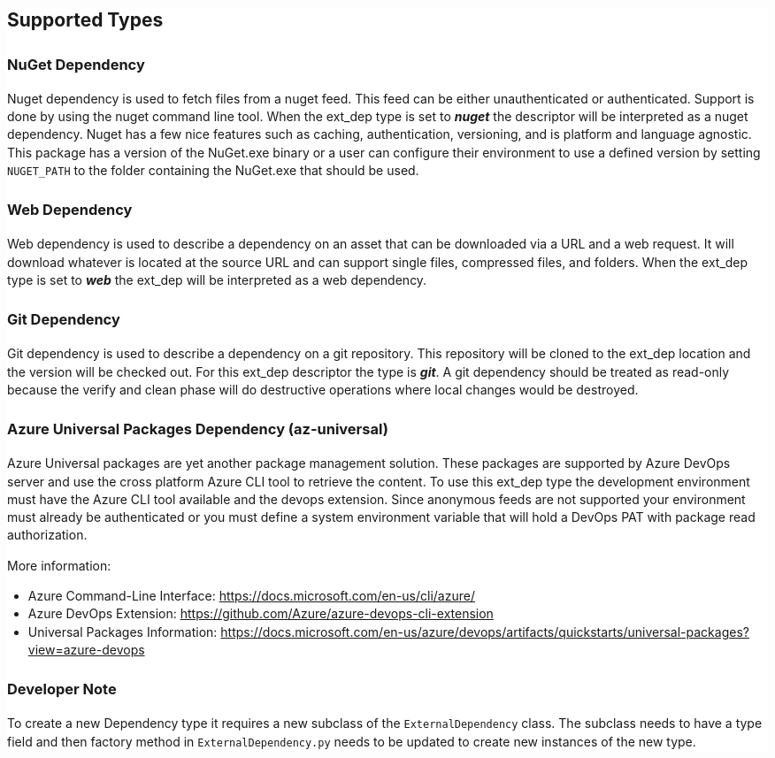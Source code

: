## Supported Types

### NuGet Dependency

Nuget dependency is used to fetch files from a nuget feed. This feed can be
either unauthenticated or authenticated. Support is done by using the nuget
command line tool. When the ext_dep type is set to **_nuget_** the descriptor
will be interpreted as a nuget dependency. Nuget has a few nice features such as
caching, authentication, versioning, and is platform and language agnostic.
This package has a version of the NuGet.exe binary or a user can configure their
environment to use a defined version by setting `NUGET_PATH` to the folder containing
the NuGet.exe that should be used.

### Web Dependency

Web dependency is used to describe a dependency on an asset that can be
downloaded via a URL and a web request. It will download whatever is located at
the source URL and can support single files, compressed files, and folders. When
the ext_dep type is set to **_web_** the ext_dep will be interpreted as a web
dependency.

### Git Dependency

Git dependency is used to describe a dependency on a git repository. This
repository will be cloned to the ext_dep location and the version will be
checked out. For this ext_dep descriptor the type is **_git_**. A git dependency
should be treated as read-only because the verify and clean phase will do
destructive operations where local changes would be destroyed.

### Azure Universal Packages Dependency (az-universal)

Azure Universal packages are yet another package management solution. These
packages are supported by Azure DevOps server and use the cross platform
Azure CLI tool to retrieve the content. To use this ext_dep type the development
environment must have the Azure CLI tool available and the devops extension.  Since
anonymous feeds are not supported your environment must already be authenticated or
you must define a system environment variable that will hold a DevOps PAT with package
read authorization.

More information:

- Azure Command-Line Interface: <https://docs.microsoft.com/en-us/cli/azure/>
- Azure DevOps Extension: <https://github.com/Azure/azure-devops-cli-extension>
- Universal Packages Information: <https://docs.microsoft.com/en-us/azure/devops/artifacts/quickstarts/universal-packages?view=azure-devops>

### Developer Note

To create a new Dependency type it requires a new subclass of the
`ExternalDependency` class. The subclass needs to have a type field and then
factory method in `ExternalDependency.py` needs to be updated to create new
instances of the new type.
